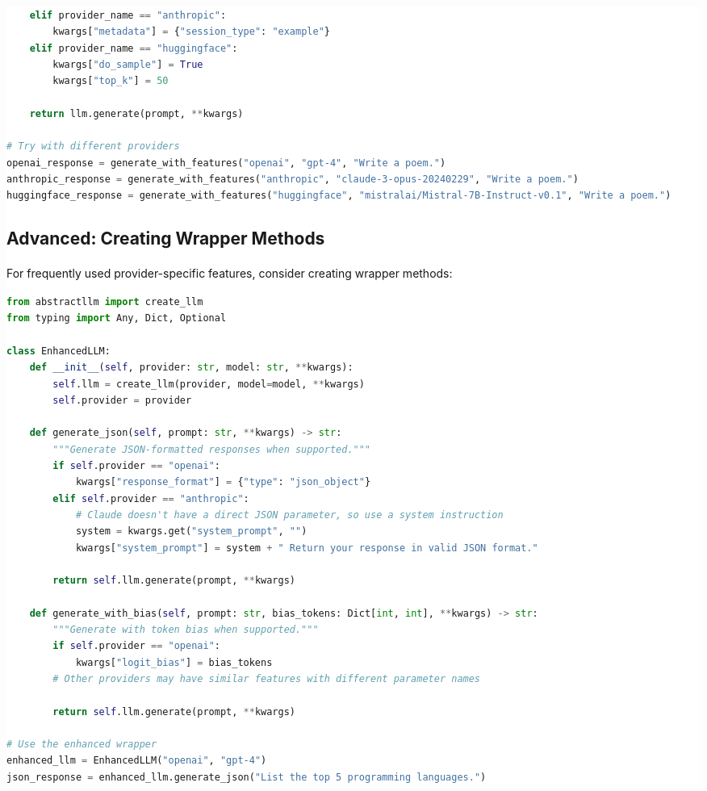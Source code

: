 ```python
    elif provider_name == "anthropic":
        kwargs["metadata"] = {"session_type": "example"}
    elif provider_name == "huggingface":
        kwargs["do_sample"] = True
        kwargs["top_k"] = 50
    
    return llm.generate(prompt, **kwargs)

# Try with different providers
openai_response = generate_with_features("openai", "gpt-4", "Write a poem.")
anthropic_response = generate_with_features("anthropic", "claude-3-opus-20240229", "Write a poem.")
huggingface_response = generate_with_features("huggingface", "mistralai/Mistral-7B-Instruct-v0.1", "Write a poem.")
```

## Advanced: Creating Wrapper Methods

For frequently used provider-specific features, consider creating wrapper methods:

```python
from abstractllm import create_llm
from typing import Any, Dict, Optional

class EnhancedLLM:
    def __init__(self, provider: str, model: str, **kwargs):
        self.llm = create_llm(provider, model=model, **kwargs)
        self.provider = provider
    
    def generate_json(self, prompt: str, **kwargs) -> str:
        """Generate JSON-formatted responses when supported."""
        if self.provider == "openai":
            kwargs["response_format"] = {"type": "json_object"}
        elif self.provider == "anthropic":
            # Claude doesn't have a direct JSON parameter, so use a system instruction
            system = kwargs.get("system_prompt", "")
            kwargs["system_prompt"] = system + " Return your response in valid JSON format."
        
        return self.llm.generate(prompt, **kwargs)
    
    def generate_with_bias(self, prompt: str, bias_tokens: Dict[int, int], **kwargs) -> str:
        """Generate with token bias when supported."""
        if self.provider == "openai":
            kwargs["logit_bias"] = bias_tokens
        # Other providers may have similar features with different parameter names
        
        return self.llm.generate(prompt, **kwargs)

# Use the enhanced wrapper
enhanced_llm = EnhancedLLM("openai", "gpt-4")
json_response = enhanced_llm.generate_json("List the top 5 programming languages.")
```

